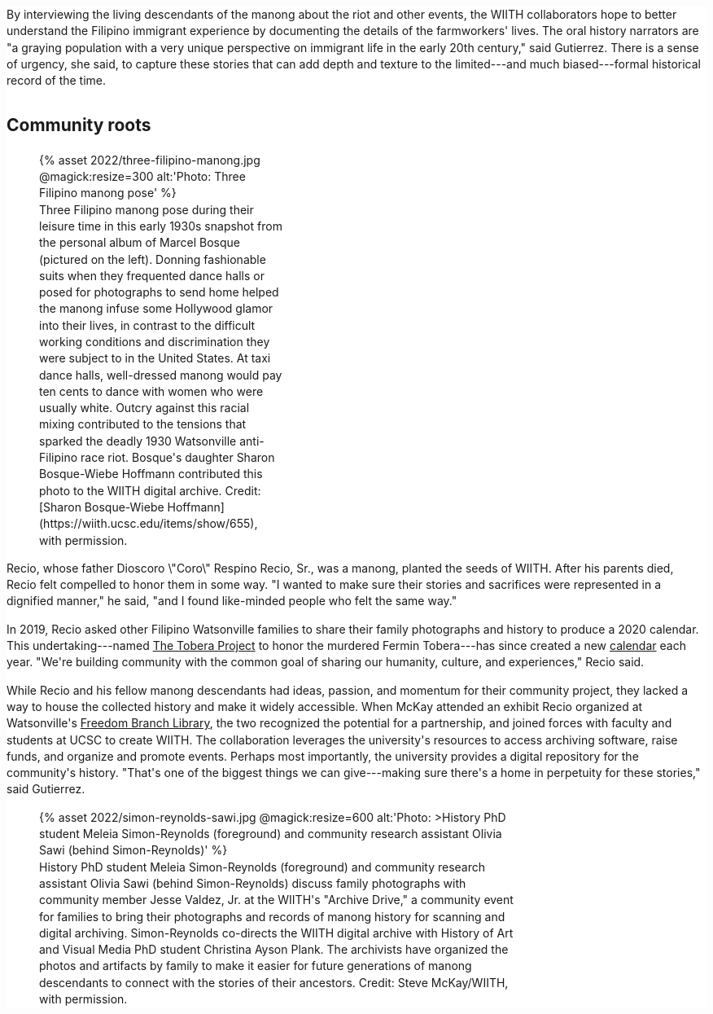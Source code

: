 By interviewing the living descendants of the manong about the riot and other events, the WIITH collaborators hope to better understand the Filipino immigrant experience by documenting the details of the farmworkers' lives. The oral history narrators are "a graying population with a very unique perspective on immigrant life in the early 20th century," said Gutierrez. There is a sense of urgency, she said, to capture these stories that can add depth and texture to the limited---and much biased---formal historical record of the time.

## Community roots ##

<figure class="right" style="width:300px;">
  {% asset 2022/three-filipino-manong.jpg @magick:resize=300 alt:'Photo: Three Filipino manong pose' %}<figcaption markdown="span">Three Filipino manong pose during their leisure time in this early 1930s snapshot from the personal album of Marcel Bosque (pictured on the left). Donning fashionable suits when they frequented dance halls or posed for photographs to send home helped the manong infuse some Hollywood glamor into their lives, in contrast to the difficult working conditions and discrimination they were subject to in the United States. At taxi dance halls, well-dressed manong would pay ten cents to dance with women who were usually white. Outcry against this racial mixing contributed to the tensions that sparked the deadly 1930 Watsonville anti-Filipino race riot. Bosque's daughter Sharon Bosque-Wiebe Hoffmann contributed this photo to the WIITH digital archive. Credit: [Sharon Bosque-Wiebe Hoffmann](https://wiith.ucsc.edu/items/show/655), with permission.</figcaption>
</figure>
Recio, whose father Dioscoro \"Coro\" Respino Recio, Sr., was a manong, planted the seeds of WIITH. After his parents died, Recio felt compelled to honor them in some way. "I wanted to make sure their stories and sacrifices were represented in a dignified manner," he said, "and I found like-minded people who felt the same way."

In 2019, Recio asked other Filipino Watsonville families to share their family photographs and history to produce a 2020 calendar. This undertaking---named [The Tobera Project](https://www.toberaproject.com/) to honor the murdered Fermin Tobera---has since created a new [calendar](https://www.toberaproject.com/calendar) each year. "We're building community with the common goal of sharing our humanity, culture, and experiences," Recio said.

While Recio and his fellow manong descendants had ideas, passion, and momentum for their community project, they lacked a way to house the collected history and make it widely accessible. When McKay attended an exhibit Recio organized at Watsonville's [Freedom Branch Library](https://www.cityofwatsonville.org/267/Freedom-Branch-Library-History), the two recognized the potential for a partnership, and joined forces with faculty and students at UCSC to create WIITH. The collaboration leverages the university's resources to access archiving software, raise funds, and organize and promote events. Perhaps most importantly, the university provides a digital repository for the community's history. "That's one of the biggest things we can give---making sure there's a home in perpetuity for these stories," said Gutierrez.

<figure class="" style="width:600px;">
  {% asset 2022/simon-reynolds-sawi.jpg @magick:resize=600 alt:'Photo: >History PhD student Meleia Simon-Reynolds (foreground) and community research assistant Olivia Sawi (behind Simon-Reynolds)' %}<figcaption markdown="span">History PhD student Meleia Simon-Reynolds (foreground) and community research assistant Olivia Sawi (behind Simon-Reynolds) discuss family photographs with community member Jesse Valdez, Jr. at the WIITH's "Archive Drive," a community event for families to bring their photographs and records of manong history for scanning and digital archiving. Simon-Reynolds co-directs the WIITH digital archive with History of Art and Visual Media PhD student Christina Ayson Plank. The archivists have organized the photos and artifacts by family to make it easier for future generations of manong descendants to connect with the stories of their ancestors. Credit: Steve McKay/WIITH, with permission.</figcaption>
</figure>
